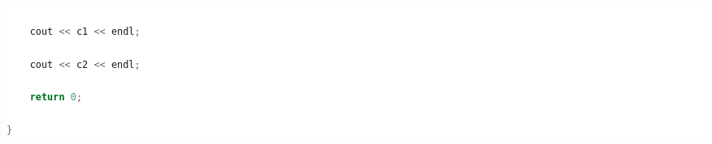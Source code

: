 ```cpp

	cout << c1 << endl;

	cout << c2 << endl;

	return 0;

}
```















































